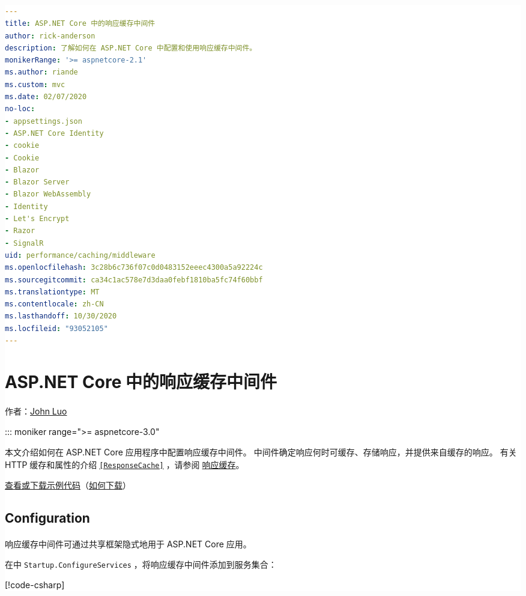 ```yaml
---
title: ASP.NET Core 中的响应缓存中间件
author: rick-anderson
description: 了解如何在 ASP.NET Core 中配置和使用响应缓存中间件。
monikerRange: '>= aspnetcore-2.1'
ms.author: riande
ms.custom: mvc
ms.date: 02/07/2020
no-loc:
- appsettings.json
- ASP.NET Core Identity
- cookie
- Cookie
- Blazor
- Blazor Server
- Blazor WebAssembly
- Identity
- Let's Encrypt
- Razor
- SignalR
uid: performance/caching/middleware
ms.openlocfilehash: 3c28b6c736f07c0d0483152eeec4300a5a92224c
ms.sourcegitcommit: ca34c1ac578e7d3daa0febf1810ba5fc74f60bbf
ms.translationtype: MT
ms.contentlocale: zh-CN
ms.lasthandoff: 10/30/2020
ms.locfileid: "93052105"
---
```

# <a name="response-caching-middleware-in-aspnet-core"></a>ASP.NET Core 中的响应缓存中间件

作者：[John Luo](https://github.com/JunTaoLuo)

::: moniker range=">= aspnetcore-3.0"

本文介绍如何在 ASP.NET Core 应用程序中配置响应缓存中间件。 中间件确定响应何时可缓存、存储响应，并提供来自缓存的响应。 有关 HTTP 缓存和属性的介绍 [`[ResponseCache]`](xref:Microsoft.AspNetCore.Mvc.ResponseCacheAttribute) ，请参阅 [响应缓存](xref:performance/caching/response)。

[查看或下载示例代码](https://github.com/dotnet/AspNetCore.Docs/tree/master/aspnetcore/performance/caching/middleware/samples)（[如何下载](xref:index#how-to-download-a-sample)）

## <a name="configuration"></a>Configuration

响应缓存中间件可通过共享框架隐式地用于 ASP.NET Core 应用。

在中 `Startup.ConfigureServices` ，将响应缓存中间件添加到服务集合：

[!code-csharp[](middleware/samples/3.x/ResponseCachingMiddleware/Startup.cs?name=snippet1&highlight=3)]
